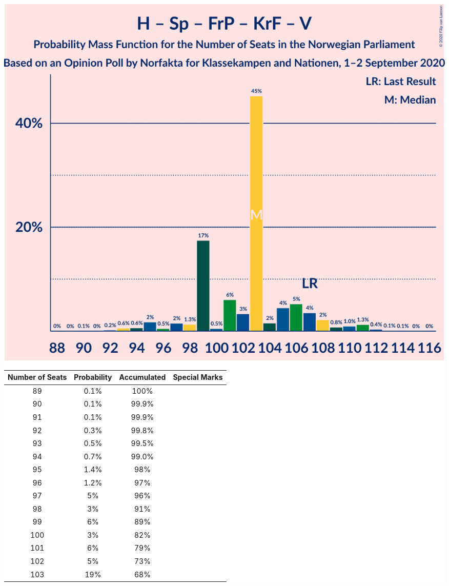 ![Graph with seats probability mass function not yet produced](2020-09-02-Norfakta-coalitions-seats-pmf-h–sp–frp–krf–v.png "Seats Probability Mass Function")

| Number of Seats | Probability | Accumulated | Special Marks |
|:---------------:|:-----------:|:-----------:|:-------------:|
| 89 | 0.1% | 100% |  |
| 90 | 0.1% | 99.9% |  |
| 91 | 0.1% | 99.9% |  |
| 92 | 0.3% | 99.8% |  |
| 93 | 0.5% | 99.5% |  |
| 94 | 0.7% | 99.0% |  |
| 95 | 1.4% | 98% |  |
| 96 | 1.2% | 97% |  |
| 97 | 5% | 96% |  |
| 98 | 3% | 91% |  |
| 99 | 6% | 89% |  |
| 100 | 3% | 82% |  |
| 101 | 6% | 79% |  |
| 102 | 5% | 73% |  |
| 103 | 19% | 68% |  |